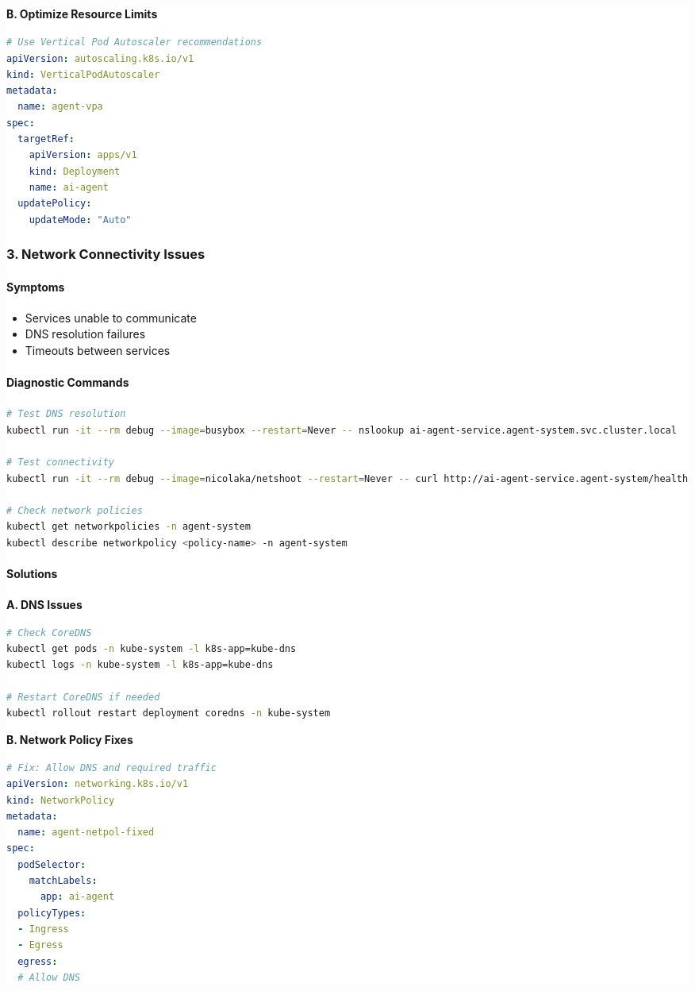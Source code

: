 **B. Optimize Resource Limits**
```yaml
# Use Vertical Pod Autoscaler recommendations
apiVersion: autoscaling.k8s.io/v1
kind: VerticalPodAutoscaler
metadata:
  name: agent-vpa
spec:
  targetRef:
    apiVersion: apps/v1
    kind: Deployment
    name: ai-agent
  updatePolicy:
    updateMode: "Auto"
```

### 3. Network Connectivity Issues

#### Symptoms
- Services unable to communicate
- DNS resolution failures
- Timeouts between services

#### Diagnostic Commands
```bash
# Test DNS resolution
kubectl run -it --rm debug --image=busybox --restart=Never -- nslookup ai-agent-service.agent-system.svc.cluster.local

# Test connectivity
kubectl run -it --rm debug --image=nicolaka/netshoot --restart=Never -- curl http://ai-agent-service.agent-system/health

# Check network policies
kubectl get networkpolicies -n agent-system
kubectl describe networkpolicy <policy-name> -n agent-system
```

#### Solutions

**A. DNS Issues**
```bash
# Check CoreDNS
kubectl get pods -n kube-system -l k8s-app=kube-dns
kubectl logs -n kube-system -l k8s-app=kube-dns

# Restart CoreDNS if needed
kubectl rollout restart deployment coredns -n kube-system
```

**B. Network Policy Fixes**
```yaml
# Fix: Allow DNS and required traffic
apiVersion: networking.k8s.io/v1
kind: NetworkPolicy
metadata:
  name: agent-netpol-fixed
spec:
  podSelector:
    matchLabels:
      app: ai-agent
  policyTypes:
  - Ingress
  - Egress
  egress:
  # Allow DNS
```